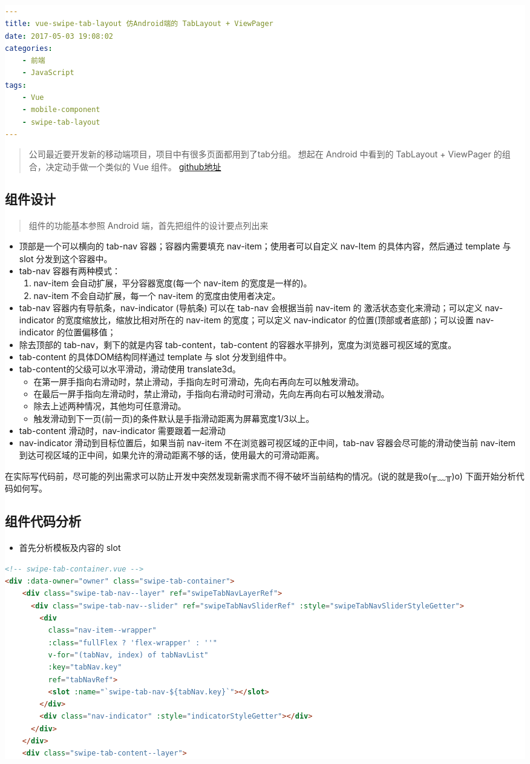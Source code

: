 ```yaml
---
title: vue-swipe-tab-layout 仿Android端的 TabLayout + ViewPager
date: 2017-05-03 19:08:02
categories:
	- 前端
	- JavaScript
tags:
	- Vue
	- mobile-component
	- swipe-tab-layout
---
```


> 公司最近要开发新的移动端项目，项目中有很多页面都用到了tab分组。
> 想起在 Android 中看到的 TabLayout + ViewPager 的组合，决定动手做一个类似的 Vue 组件。
> [github地址](https://github.com/Rennzh/vue-swipe-tab-layout)

## 组件设计

> 组件的功能基本参照 Android 端，首先把组件的设计要点列出来

- 顶部是一个可以横向的 tab-nav 容器；容器内需要填充 nav-item；使用者可以自定义 nav-Item 的具体内容，然后通过 template 与 slot 分发到这个容器中。
- tab-nav 容器有两种模式：
  1. nav-item 会自动扩展，平分容器宽度(每一个 nav-item 的宽度是一样的)。
  2. nav-item 不会自动扩展，每一个 nav-item 的宽度由使用者决定。
- tab-nav 容器内有导航条，nav-indicator (导航条) 可以在 tab-nav 会根据当前 nav-item 的 激活状态变化来滑动；可以定义 nav-indicator 的宽度缩放比，缩放比相对所在的 nav-item 的宽度；可以定义 nav-indicator 的位置(顶部或者底部)；可以设置 nav-indicator 的位置偏移值；
- 除去顶部的 tab-nav，剩下的就是内容 tab-content，tab-content 的容器水平排列，宽度为浏览器可视区域的宽度。
- tab-content 的具体DOM结构同样通过 template 与 slot 分发到组件中。
- tab-content的父级可以水平滑动，滑动使用 translate3d。
  - 在第一屏手指向右滑动时，禁止滑动，手指向左时可滑动，先向右再向左可以触发滑动。
  - 在最后一屏手指向左滑动时，禁止滑动，手指向右滑动时可滑动，先向左再向右可以触发滑动。
  - 除去上述两种情况，其他均可任意滑动。
  - 触发滑动到下一页(前一页)的条件默认是手指滑动距离为屏幕宽度1/3以上。
- tab-content 滑动时，nav-indicator 需要跟着一起滑动
- nav-indicator 滑动到目标位置后，如果当前 nav-item 不在浏览器可视区域的正中间，tab-nav 容器会尽可能的滑动使当前 nav-item 到达可视区域的正中间，如果允许的滑动距离不够的话，使用最大的可滑动距离。

在实际写代码前，尽可能的列出需求可以防止开发中突然发现新需求而不得不破坏当前结构的情况。(说的就是我o(╥﹏╥)o)
下面开始分析代码如何写。



## 组件代码分析

- 首先分析模板及内容的 slot

```html
<!-- swipe-tab-container.vue -->
<div :data-owner="owner" class="swipe-tab-container">
    <div class="swipe-tab-nav--layer" ref="swipeTabNavLayerRef">
      <div class="swipe-tab-nav--slider" ref="swipeTabNavSliderRef" :style="swipeTabNavSliderStyleGetter">
        <div
          class="nav-item--wrapper"
          :class="fullFlex ? 'flex-wrapper' : ''"
          v-for="(tabNav, index) of tabNavList"
          :key="tabNav.key"
          ref="tabNavRef">
          <slot :name="`swipe-tab-nav-${tabNav.key}`"></slot>
        </div>
        <div class="nav-indicator" :style="indicatorStyleGetter"></div>
      </div>
    </div>
    <div class="swipe-tab-content--layer">
```